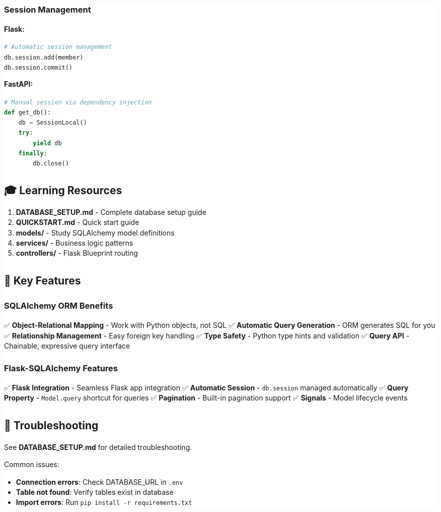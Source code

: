 ### Session Management

**Flask:**
```python
# Automatic session management
db.session.add(member)
db.session.commit()
```

**FastAPI:**
```python
# Manual session via dependency injection
def get_db():
    db = SessionLocal()
    try:
        yield db
    finally:
        db.close()
```

## 🎓 Learning Resources

1. **DATABASE_SETUP.md** - Complete database setup guide
2. **QUICKSTART.md** - Quick start guide
3. **models/** - Study SQLAlchemy model definitions
4. **services/** - Business logic patterns
5. **controllers/** - Flask Blueprint routing

## 🔧 Key Features

### SQLAlchemy ORM Benefits

✅ **Object-Relational Mapping** - Work with Python objects, not SQL
✅ **Automatic Query Generation** - ORM generates SQL for you
✅ **Relationship Management** - Easy foreign key handling
✅ **Type Safety** - Python type hints and validation
✅ **Query API** - Chainable, expressive query interface

### Flask-SQLAlchemy Features

✅ **Flask Integration** - Seamless Flask app integration
✅ **Automatic Session** - `db.session` managed automatically
✅ **Query Property** - `Model.query` shortcut for queries
✅ **Pagination** - Built-in pagination support
✅ **Signals** - Model lifecycle events

## 🐛 Troubleshooting

See **DATABASE_SETUP.md** for detailed troubleshooting.

Common issues:
- **Connection errors**: Check DATABASE_URL in `.env`
- **Table not found**: Verify tables exist in database
- **Import errors**: Run `pip install -r requirements.txt`
